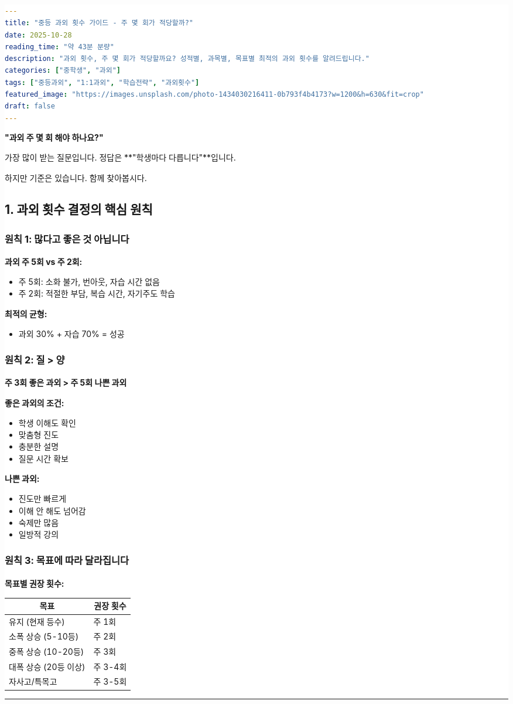 ```yaml
---
title: "중등 과외 횟수 가이드 - 주 몇 회가 적당할까?"
date: 2025-10-28
reading_time: "약 43분 분량"
description: "과외 횟수, 주 몇 회가 적당할까요? 성적별, 과목별, 목표별 최적의 과외 횟수를 알려드립니다."
categories: ["중학생", "과외"]
tags: ["중등과외", "1:1과외", "학습전략", "과외횟수"]
featured_image: "https://images.unsplash.com/photo-1434030216411-0b793f4b4173?w=1200&h=630&fit=crop"
draft: false
---
```


**"과외 주 몇 회 해야 하나요?"**

가장 많이 받는 질문입니다. 정답은 **"학생마다 다릅니다"**입니다.

하지만 기준은 있습니다. 함께 찾아봅시다.

## 1. 과외 횟수 결정의 핵심 원칙

### 원칙 1: 많다고 좋은 것 아닙니다

**과외 주 5회 vs 주 2회:**
- 주 5회: 소화 불가, 번아웃, 자습 시간 없음
- 주 2회: 적절한 부담, 복습 시간, 자기주도 학습

**최적의 균형:**
- 과외 30% + 자습 70% = 성공

### 원칙 2: 질 > 양

**주 3회 좋은 과외 > 주 5회 나쁜 과외**

**좋은 과외의 조건:**
- 학생 이해도 확인
- 맞춤형 진도
- 충분한 설명
- 질문 시간 확보

**나쁜 과외:**
- 진도만 빠르게
- 이해 안 해도 넘어감
- 숙제만 많음
- 일방적 강의

### 원칙 3: 목표에 따라 달라집니다

**목표별 권장 횟수:**

| 목표 | 권장 횟수 |
|-----|---------|
| 유지 (현재 등수) | 주 1회 |
| 소폭 상승 (5-10등) | 주 2회 |
| 중폭 상승 (10-20등) | 주 3회 |
| 대폭 상승 (20등 이상) | 주 3-4회 |
| 자사고/특목고 | 주 3-5회 |

---
